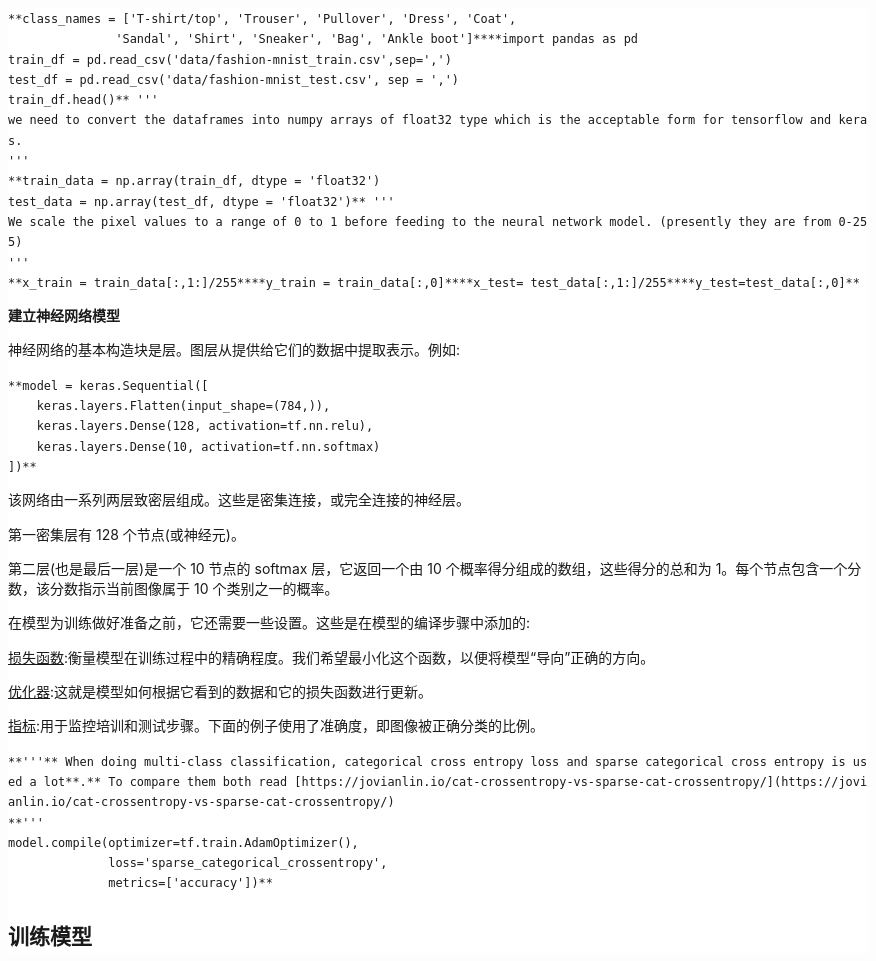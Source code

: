 ```
**class_names = ['T-shirt/top', 'Trouser', 'Pullover', 'Dress', 'Coat', 
               'Sandal', 'Shirt', 'Sneaker', 'Bag', 'Ankle boot']****import pandas as pd
train_df = pd.read_csv('data/fashion-mnist_train.csv',sep=',')
test_df = pd.read_csv('data/fashion-mnist_test.csv', sep = ',')
train_df.head()** ''' 
we need to convert the dataframes into numpy arrays of float32 type which is the acceptable form for tensorflow and keras. 
'''
**train_data = np.array(train_df, dtype = 'float32')
test_data = np.array(test_df, dtype = 'float32')** '''
We scale the pixel values to a range of 0 to 1 before feeding to the neural network model. (presently they are from 0-255)
'''
**x_train = train_data[:,1:]/255****y_train = train_data[:,0]****x_test= test_data[:,1:]/255****y_test=test_data[:,0]**
```

**建立神经网络模型**

神经网络的基本构造块是层。图层从提供给它们的数据中提取表示。例如:

```
**model = keras.Sequential([
    keras.layers.Flatten(input_shape=(784,)),
    keras.layers.Dense(128, activation=tf.nn.relu),
    keras.layers.Dense(10, activation=tf.nn.softmax)
])**
```

该网络由一系列两层致密层组成。这些是密集连接，或完全连接的神经层。

第一密集层有 128 个节点(或神经元)。

第二层(也是最后一层)是一个 10 节点的 softmax 层，它返回一个由 10 个概率得分组成的数组，这些得分的总和为 1。每个节点包含一个分数，该分数指示当前图像属于 10 个类别之一的概率。

在模型为训练做好准备之前，它还需要一些设置。这些是在模型的编译步骤中添加的:

[损失函数](https://www.tensorflow.org/api_docs/python/tf/keras/losses):衡量模型在训练过程中的精确程度。我们希望最小化这个函数，以便将模型“导向”正确的方向。

[优化器](https://www.tensorflow.org/api_docs/python/tf/keras/optimizers):这就是模型如何根据它看到的数据和它的损失函数进行更新。

[指标](https://www.tensorflow.org/api_docs/python/tf/keras/metrics):用于监控培训和测试步骤。下面的例子使用了准确度，即图像被正确分类的比例。

```
**'''** When doing multi-class classification, categorical cross entropy loss and sparse categorical cross entropy is used a lot**.** To compare them both read [https://jovianlin.io/cat-crossentropy-vs-sparse-cat-crossentropy/](https://jovianlin.io/cat-crossentropy-vs-sparse-cat-crossentropy/)
**'''
model.compile(optimizer=tf.train.AdamOptimizer(), 
              loss='sparse_categorical_crossentropy',
              metrics=['accuracy'])**
```

## 训练模型
